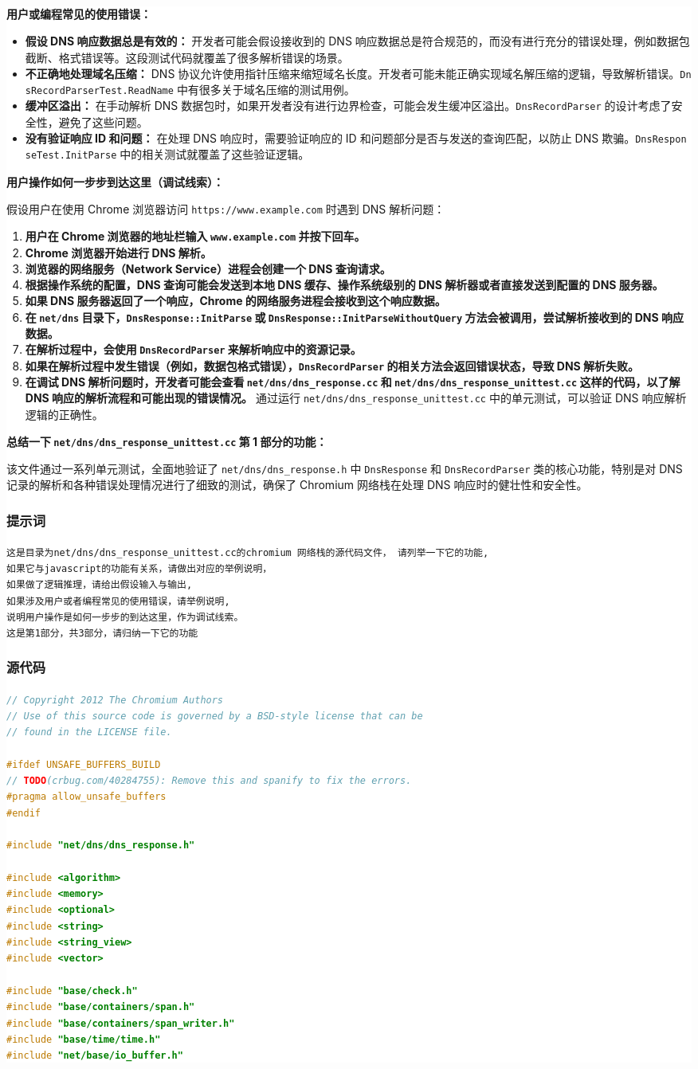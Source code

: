 **用户或编程常见的使用错误：**

* **假设 DNS 响应数据总是有效的：** 开发者可能会假设接收到的 DNS 响应数据总是符合规范的，而没有进行充分的错误处理，例如数据包截断、格式错误等。这段测试代码就覆盖了很多解析错误的场景。
* **不正确地处理域名压缩：** DNS 协议允许使用指针压缩来缩短域名长度。开发者可能未能正确实现域名解压缩的逻辑，导致解析错误。`DnsRecordParserTest.ReadName` 中有很多关于域名压缩的测试用例。
* **缓冲区溢出：** 在手动解析 DNS 数据包时，如果开发者没有进行边界检查，可能会发生缓冲区溢出。`DnsRecordParser` 的设计考虑了安全性，避免了这些问题。
* **没有验证响应 ID 和问题：**  在处理 DNS 响应时，需要验证响应的 ID 和问题部分是否与发送的查询匹配，以防止 DNS 欺骗。`DnsResponseTest.InitParse` 中的相关测试就覆盖了这些验证逻辑。

**用户操作如何一步步到达这里（调试线索）：**

假设用户在使用 Chrome 浏览器访问 `https://www.example.com` 时遇到 DNS 解析问题：

1. **用户在 Chrome 浏览器的地址栏输入 `www.example.com` 并按下回车。**
2. **Chrome 浏览器开始进行 DNS 解析。**
3. **浏览器的网络服务（Network Service）进程会创建一个 DNS 查询请求。**
4. **根据操作系统的配置，DNS 查询可能会发送到本地 DNS 缓存、操作系统级别的 DNS 解析器或者直接发送到配置的 DNS 服务器。**
5. **如果 DNS 服务器返回了一个响应，Chrome 的网络服务进程会接收到这个响应数据。**
6. **在 `net/dns` 目录下，`DnsResponse::InitParse` 或 `DnsResponse::InitParseWithoutQuery` 方法会被调用，尝试解析接收到的 DNS 响应数据。**
7. **在解析过程中，会使用 `DnsRecordParser` 来解析响应中的资源记录。**
8. **如果在解析过程中发生错误（例如，数据包格式错误），`DnsRecordParser` 的相关方法会返回错误状态，导致 DNS 解析失败。**
9. **在调试 DNS 解析问题时，开发者可能会查看 `net/dns/dns_response.cc` 和 `net/dns/dns_response_unittest.cc` 这样的代码，以了解 DNS 响应的解析流程和可能出现的错误情况。** 通过运行 `net/dns/dns_response_unittest.cc` 中的单元测试，可以验证 DNS 响应解析逻辑的正确性。

**总结一下 `net/dns/dns_response_unittest.cc` 第 1 部分的功能：**

该文件通过一系列单元测试，全面地验证了 `net/dns/dns_response.h` 中 `DnsResponse` 和 `DnsRecordParser` 类的核心功能，特别是对 DNS 记录的解析和各种错误处理情况进行了细致的测试，确保了 Chromium 网络栈在处理 DNS 响应时的健壮性和安全性。

### 提示词
```
这是目录为net/dns/dns_response_unittest.cc的chromium 网络栈的源代码文件， 请列举一下它的功能, 
如果它与javascript的功能有关系，请做出对应的举例说明，
如果做了逻辑推理，请给出假设输入与输出,
如果涉及用户或者编程常见的使用错误，请举例说明,
说明用户操作是如何一步步的到达这里，作为调试线索。
这是第1部分，共3部分，请归纳一下它的功能
```

### 源代码
```cpp
// Copyright 2012 The Chromium Authors
// Use of this source code is governed by a BSD-style license that can be
// found in the LICENSE file.

#ifdef UNSAFE_BUFFERS_BUILD
// TODO(crbug.com/40284755): Remove this and spanify to fix the errors.
#pragma allow_unsafe_buffers
#endif

#include "net/dns/dns_response.h"

#include <algorithm>
#include <memory>
#include <optional>
#include <string>
#include <string_view>
#include <vector>

#include "base/check.h"
#include "base/containers/span.h"
#include "base/containers/span_writer.h"
#include "base/time/time.h"
#include "net/base/io_buffer.h"
```
